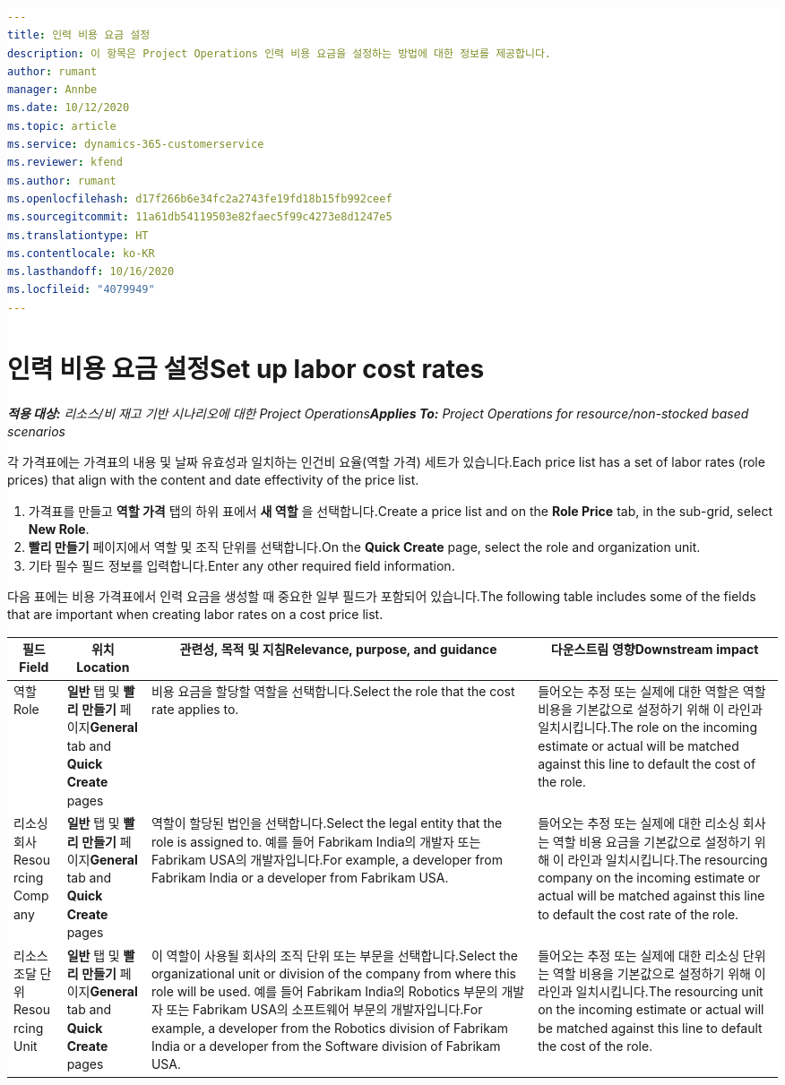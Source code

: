 ```yaml
---
title: 인력 비용 요금 설정
description: 이 항목은 Project Operations 인력 비용 요금을 설정하는 방법에 대한 정보를 제공합니다.
author: rumant
manager: Annbe
ms.date: 10/12/2020
ms.topic: article
ms.service: dynamics-365-customerservice
ms.reviewer: kfend
ms.author: rumant
ms.openlocfilehash: d17f266b6e34fc2a2743fe19fd18b15fb992ceef
ms.sourcegitcommit: 11a61db54119503e82faec5f99c4273e8d1247e5
ms.translationtype: HT
ms.contentlocale: ko-KR
ms.lasthandoff: 10/16/2020
ms.locfileid: "4079949"
---
```

# <a name="set-up-labor-cost-rates"></a><span data-ttu-id="d6fd0-103">인력 비용 요금 설정</span><span class="sxs-lookup"><span data-stu-id="d6fd0-103">Set up labor cost rates</span></span>

<span data-ttu-id="d6fd0-104">_**적용 대상:** 리소스/비 재고 기반 시나리오에 대한 Project Operations_</span><span class="sxs-lookup"><span data-stu-id="d6fd0-104">_**Applies To:** Project Operations for resource/non-stocked based scenarios_</span></span>


<span data-ttu-id="d6fd0-105">각 가격표에는 가격표의 내용 및 날짜 유효성과 일치하는 인건비 요율(역할 가격) 세트가 있습니다.</span><span class="sxs-lookup"><span data-stu-id="d6fd0-105">Each price list has a set of labor rates (role prices) that align with the content and date effectivity of the price list.</span></span>

1. <span data-ttu-id="d6fd0-106">가격표를 만들고 **역할 가격** 탭의 하위 표에서 **새 역할** 을 선택합니다.</span><span class="sxs-lookup"><span data-stu-id="d6fd0-106">Create a price list and on the **Role Price** tab, in the sub-grid, select **New Role**.</span></span>
2. <span data-ttu-id="d6fd0-107">**빨리 만들기** 페이지에서 역할 및 조직 단위를 선택합니다.</span><span class="sxs-lookup"><span data-stu-id="d6fd0-107">On the **Quick Create** page, select the role and organization unit.</span></span>
3. <span data-ttu-id="d6fd0-108">기타 필수 필드 정보를 입력합니다.</span><span class="sxs-lookup"><span data-stu-id="d6fd0-108">Enter any other required field information.</span></span>

<span data-ttu-id="d6fd0-109">다음 표에는 비용 가격표에서 인력 요금을 생성할 때 중요한 일부 필드가 포함되어 있습니다.</span><span class="sxs-lookup"><span data-stu-id="d6fd0-109">The following table includes some of the fields that are important when creating labor rates on a cost price list.</span></span>

| <span data-ttu-id="d6fd0-110">필드</span><span class="sxs-lookup"><span data-stu-id="d6fd0-110">Field</span></span> | <span data-ttu-id="d6fd0-111">위치</span><span class="sxs-lookup"><span data-stu-id="d6fd0-111">Location</span></span> | <span data-ttu-id="d6fd0-112">관련성, 목적 및 지침</span><span class="sxs-lookup"><span data-stu-id="d6fd0-112">Relevance, purpose, and guidance</span></span> | <span data-ttu-id="d6fd0-113">다운스트림 영향</span><span class="sxs-lookup"><span data-stu-id="d6fd0-113">Downstream impact</span></span> |
| --- | --- | --- | --- |
| <span data-ttu-id="d6fd0-114">역할</span><span class="sxs-lookup"><span data-stu-id="d6fd0-114">Role</span></span> | <span data-ttu-id="d6fd0-115">**일반** 탭 및 **빨리 만들기** 페이지</span><span class="sxs-lookup"><span data-stu-id="d6fd0-115">**General** tab and **Quick Create** pages</span></span> | <span data-ttu-id="d6fd0-116">비용 요금을 할당할 역할을 선택합니다.</span><span class="sxs-lookup"><span data-stu-id="d6fd0-116">Select the role that the cost rate applies to.</span></span> | <span data-ttu-id="d6fd0-117">들어오는 추정 또는 실제에 대한 역할은 역할 비용을 기본값으로 설정하기 위해 이 라인과 일치시킵니다.</span><span class="sxs-lookup"><span data-stu-id="d6fd0-117">The role on the incoming estimate or actual will be matched against this line to default the cost of the role.</span></span> |
| <span data-ttu-id="d6fd0-118">리소싱 회사</span><span class="sxs-lookup"><span data-stu-id="d6fd0-118">Resourcing Company</span></span> | <span data-ttu-id="d6fd0-119">**일반** 탭 및 **빨리 만들기** 페이지</span><span class="sxs-lookup"><span data-stu-id="d6fd0-119">**General** tab and **Quick Create** pages</span></span> | <span data-ttu-id="d6fd0-120">역할이 할당된 법인을 선택합니다.</span><span class="sxs-lookup"><span data-stu-id="d6fd0-120">Select the legal entity that the role is assigned to.</span></span> <span data-ttu-id="d6fd0-121">예를 들어 Fabrikam India의 개발자 또는 Fabrikam USA의 개발자입니다.</span><span class="sxs-lookup"><span data-stu-id="d6fd0-121">For example, a developer from Fabrikam India or a developer from Fabrikam USA.</span></span> | <span data-ttu-id="d6fd0-122">들어오는 추정 또는 실제에 대한 리소싱 회사는 역할 비용 요금을 기본값으로 설정하기 위해 이 라인과 일치시킵니다.</span><span class="sxs-lookup"><span data-stu-id="d6fd0-122">The resourcing company on the incoming estimate or actual will be matched against this line to default the cost rate of the role.</span></span> |
| <span data-ttu-id="d6fd0-123">리소스 조달 단위</span><span class="sxs-lookup"><span data-stu-id="d6fd0-123">Resourcing Unit</span></span> | <span data-ttu-id="d6fd0-124">**일반** 탭 및 **빨리 만들기** 페이지</span><span class="sxs-lookup"><span data-stu-id="d6fd0-124">**General** tab and **Quick Create** pages</span></span> | <span data-ttu-id="d6fd0-125">이 역할이 사용될 회사의 조직 단위 또는 부문을 선택합니다.</span><span class="sxs-lookup"><span data-stu-id="d6fd0-125">Select the organizational unit or division of the company from where this role will be used.</span></span> <span data-ttu-id="d6fd0-126">예를 들어 Fabrikam India의 Robotics 부문의 개발자 또는 Fabrikam USA의 소프트웨어 부문의 개발자입니다.</span><span class="sxs-lookup"><span data-stu-id="d6fd0-126">For example, a developer from the Robotics division of Fabrikam India or a developer from the Software division of Fabrikam USA.</span></span> | <span data-ttu-id="d6fd0-127">들어오는 추정 또는 실제에 대한 리소싱 단위는 역할 비용을 기본값으로 설정하기 위해 이 라인과 일치시킵니다.</span><span class="sxs-lookup"><span data-stu-id="d6fd0-127">The resourcing unit on the incoming estimate or actual will be matched against this line to default the cost of the role.</span></span> |